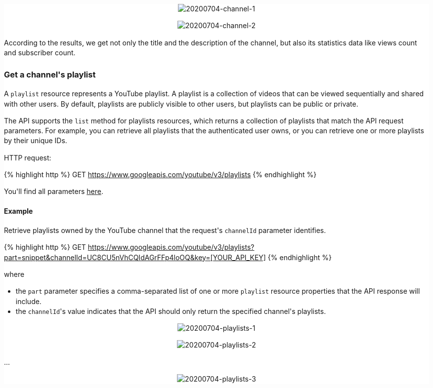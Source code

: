 <p align="center">
  <img alt="20200704-channel-1"
  src="{{ site.baseurl }}/images/20200704-channel-1.png"/>
</p>
<p align="center">
  <img alt="20200704-channel-2"
  src="{{ site.baseurl }}/images/20200704-channel-2.png"/>
</p>

According to the results, we get not only the title and the description of the
channel, but also its statistics data like views count and subscriber count.

### Get a channel's playlist
A `playlist` resource represents a YouTube playlist. A playlist is a collection
of videos that can be viewed sequentially and shared with other users. By
default, playlists are publicly visible to other users, but playlists can be
public or private.

The API supports the `list` method for playlists resources, which returns a
collection of playlists that match the API request parameters. For example, you
can retrieve all playlists that the authenticated user owns, or you can retrieve
one or more playlists by their unique IDs.

HTTP request:

{% highlight http %}
GET https://www.googleapis.com/youtube/v3/playlists
{% endhighlight %}

You'll find all parameters [here][playlists-list-param].

#### Example
Retrieve playlists owned by the YouTube channel that the request's `channelId`
parameter identifies.

{% highlight http %}
GET https://www.googleapis.com/youtube/v3/playlists?part=snippet&channelId=UC8CU5nVhCQIdAGrFFp4loOQ&key=[YOUR_API_KEY]
{% endhighlight %}

where
- the `part` parameter specifies a comma-separated list of one or more
`playlist` resource properties that the API response will include.
- the `channelId`'s value indicates that the API should only return the
specified channel's playlists.

<p align="center">
  <img alt="20200704-playlists-1"
  src="{{ site.baseurl }}/images/20200704-playlists-1.png"/>
</p>

<p align="center">
  <img alt="20200704-playlists-2"
  src="{{ site.baseurl }}/images/20200704-playlists-2.png"/>
</p>
...
<p align="center">
  <img alt="20200704-playlists-3"
  src="{{ site.baseurl }}/images/20200704-playlists-3.png"/>
</p>


[r1]: https://developers.google.com/youtube/v3/docs
[r2]: https://developers.google.com/explorer-help/guides/code_samples#python
[r3]: https://github.com/youtube/api-samples/tree/master/python
[r4]: https://pixabay.com/illustrations/hand-touch-you-tube-you-tube-icon-589488/
[search-list-param]: https://developers.google.com/youtube/v3/docs/search/list#parameters
[video-list-param]: https://developers.google.com/youtube/v3/docs/videos/list#parameters
[commentThreads-list-param]: https://developers.google.com/youtube/v3/docs/commentThreads/list#parameters
[channels-list-param]: https://developers.google.com/youtube/v3/docs/channels/list#parameters
[playlists-list-param]: https://developers.google.com/youtube/v3/docs/playlists/list#parameters
[background-img]: https://pixabay.com/vectors/youtube-logo-graphic-red-1837872/